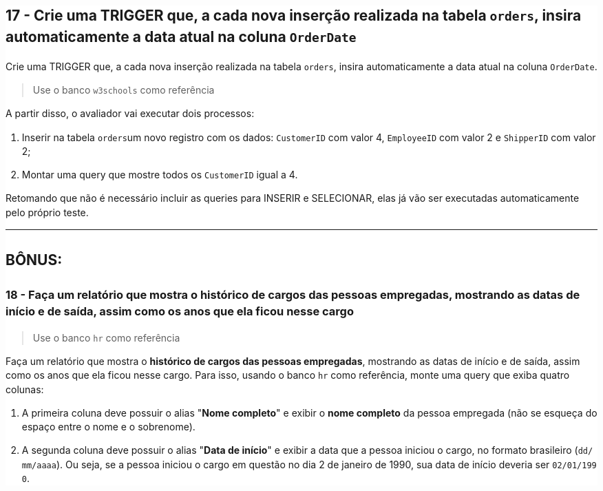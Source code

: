   

## 17 - Crie uma TRIGGER que, a cada nova inserção realizada na tabela `orders`, insira automaticamente a data atual na coluna `OrderDate`

  

Crie uma TRIGGER que, a cada nova inserção realizada na tabela `orders`, insira automaticamente a data atual na coluna `OrderDate`.

  

> Use o banco `w3schools` como referência

  

A partir disso, o avaliador vai executar dois processos:

  

1. Inserir na tabela `orders`um novo registro com os dados: `CustomerID` com valor 4, `EmployeeID` com valor 2 e `ShipperID` com valor 2;

  

2. Montar uma query que mostre todos os `CustomerID` igual a 4.

  

Retomando que não é necessário incluir as queries para INSERIR e SELECIONAR, elas já vão ser executadas automaticamente pelo próprio teste.

  

---

  

## BÔNUS:

  

### 18 - Faça um relatório que mostra o **histórico de cargos das pessoas empregadas**, mostrando as datas de início e de saída, assim como os anos que ela ficou nesse cargo

  

> Use o banco `hr` como referência

  

Faça um relatório que mostra o **histórico de cargos das pessoas empregadas**, mostrando as datas de início e de saída, assim como os anos que ela ficou nesse cargo. Para isso, usando o banco `hr` como referência, monte uma query que exiba quatro colunas:

  

1. A primeira coluna deve possuir o alias "**Nome completo**" e exibir o **nome completo** da pessoa empregada (não se esqueça do espaço entre o nome e o sobrenome).

  

2. A segunda coluna deve possuir o alias "**Data de início**" e exibir a data que a pessoa iniciou o cargo, no formato brasileiro (`dd/mm/aaaa`). Ou seja, se a pessoa iniciou o cargo em questão no dia 2 de janeiro de 1990, sua data de início deveria ser `02/01/1990`.
